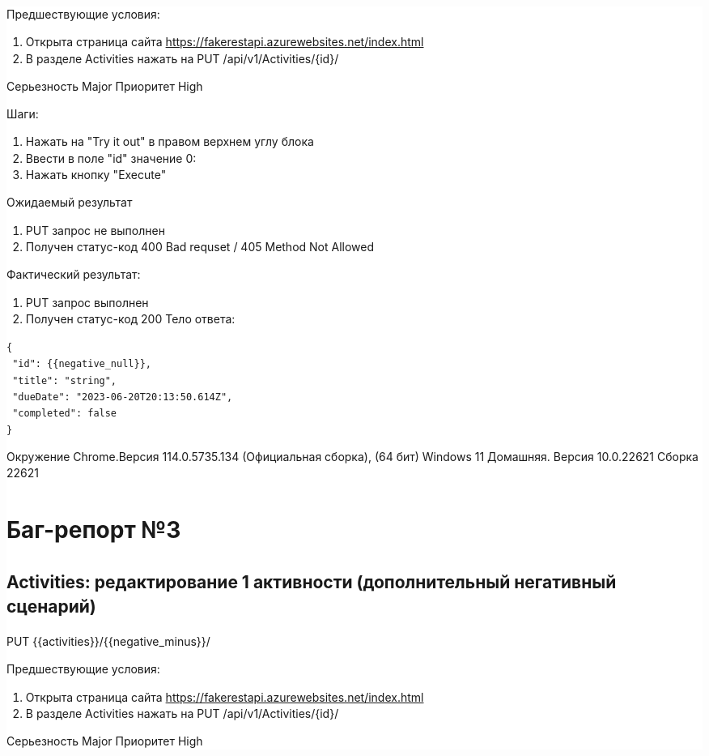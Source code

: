 Предшествующие условия:

1. Открыта страница сайта <https://fakerestapi.azurewebsites.net/index.html>
2. В разделе Activities нажать на PUT /api​/v1​/Activities/{id}/


Серьезность
Major
Приоритет
High

Шаги:

1. Нажать на "Try it out" в правом верхнем углу блока
2. Ввести в поле "id" значение 0:
3. Нажать кнопку "Execute"

Ожидаемый результат

1. PUT запрос не выполнен
2. Получен статус-код 400 Bad requset / 405 Method Not Allowed

Фактический результат:

1. PUT запрос выполнен
2. Получен статус-код 200
Тело ответа:
```
{
 "id": {{negative_null}},
 "title": "string",
 "dueDate": "2023-06-20T20:13:50.614Z",
 "completed": false
}
```

Окружение
Chrome.Версия 114.0.5735.134 (Официальная сборка), (64 бит) Windows 11 Домашняя. Версия 10.0.22621 Сборка 22621

# Баг-репорт №3

## Activities: редактирование 1 активности (дополнительный негативный сценарий)

PUT {{activities}}/{{negative_minus}}/

Предшествующие условия:

1. Открыта страница сайта <https://fakerestapi.azurewebsites.net/index.html>
2. В разделе Activities нажать на PUT /api​/v1​/Activities/{id}/


Серьезность
Major
Приоритет
High
